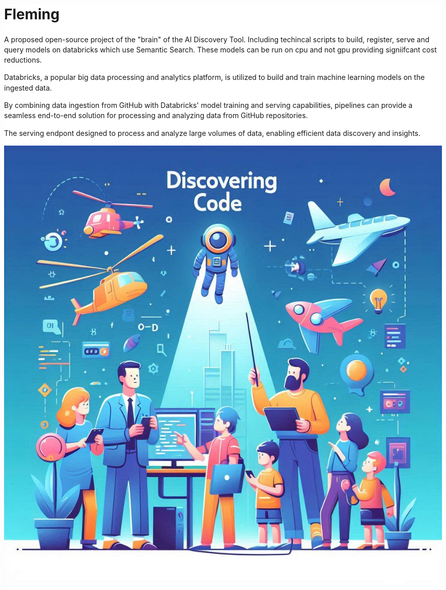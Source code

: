 # Fleming

A proposed open-source project of the "brain" of the AI Discovery Tool. Including techincal scripts to build, register, serve and query models on databricks which use Semantic Search. These models can be run on cpu and not gpu providing signiifcant cost reductions.

Databricks, a popular big data processing and analytics platform, is utilized to build and train machine learning models on the ingested data.

By combining data ingestion from GitHub with Databricks' model training and serving capabilities, pipelines can provide a seamless end-to-end solution for processing and analyzing data from GitHub repositories.

The serving endpont designed to process and analyze large volumes of data, enabling efficient data discovery and insights.

![Code Discovery](docs/images/discovery.jpeg)
